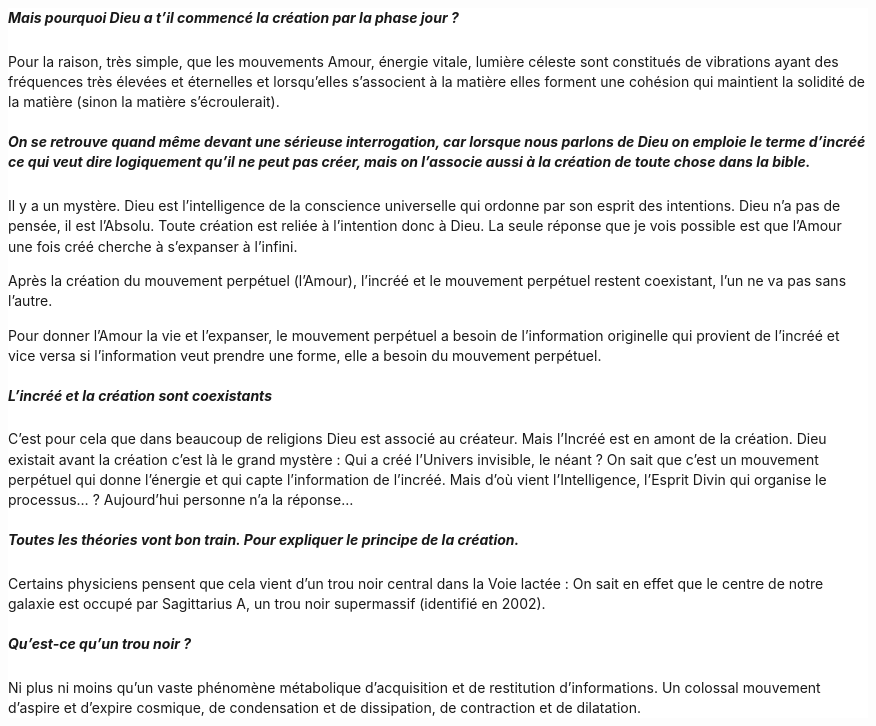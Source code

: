 

##### Mais pourquoi Dieu a t’il commencé la création par la phase jour ?

Pour la raison, très simple, que les mouvements Amour, énergie vitale, lumière céleste sont constitués de vibrations ayant des fréquences très élevées et éternelles et lorsqu’elles s’associent à la matière elles forment une cohésion qui maintient la solidité de la matière (sinon la matière s’écroulerait). 

  

##### On se retrouve quand même devant une sérieuse interrogation, car lorsque nous parlons de Dieu on emploie le terme d’incréé ce qui veut dire logiquement qu’il ne peut pas créer, mais on l’associe aussi à la création de toute chose dans la bible.

Il y a un mystère. Dieu est l’intelligence de la conscience universelle qui ordonne par son esprit des intentions. Dieu n’a pas de pensée, il est l’Absolu. Toute création est reliée à l’intention donc à Dieu. La seule réponse que je vois possible est que l’Amour une fois créé cherche à s’expanser à l’infini.

 

 Après la création du mouvement perpétuel (l’Amour), l’incréé et le mouvement perpétuel restent coexistant, l’un ne va pas sans l’autre. 

Pour donner l’Amour la vie et l’expanser, le mouvement perpétuel a besoin de l’information originelle qui provient de l’incréé et vice versa si l’information veut prendre une forme, elle a besoin du mouvement perpétuel. 

 

##### L’incréé et la création sont coexistants

C’est pour cela que dans beaucoup de religions Dieu est associé au créateur. Mais l’Incréé est en amont de la création. Dieu existait avant la création c’est là le grand mystère : Qui a créé l’Univers invisible, le néant ? On sait que c’est un mouvement perpétuel qui donne l’énergie et qui capte l’information de l’incréé. Mais d’où vient l’Intelligence, l’Esprit Divin qui organise le processus… ? Aujourd’hui personne n’a la réponse…

 

##### Toutes les théories vont bon train. Pour expliquer le principe de  la création.

Certains physiciens pensent que cela vient d’un trou noir central dans la Voie lactée : On sait en effet que le centre de notre galaxie est occupé par Sagittarius A, un trou noir supermassif (identifié en 2002). 

 

##### Qu’est-ce qu’un trou noir ? 

Ni plus ni moins qu’un vaste phénomène métabolique d’acquisition et de restitution d’informations. Un colossal mouvement d’aspire et d’expire cosmique, de condensation et de dissipation, de contraction et de dilatation.

 
